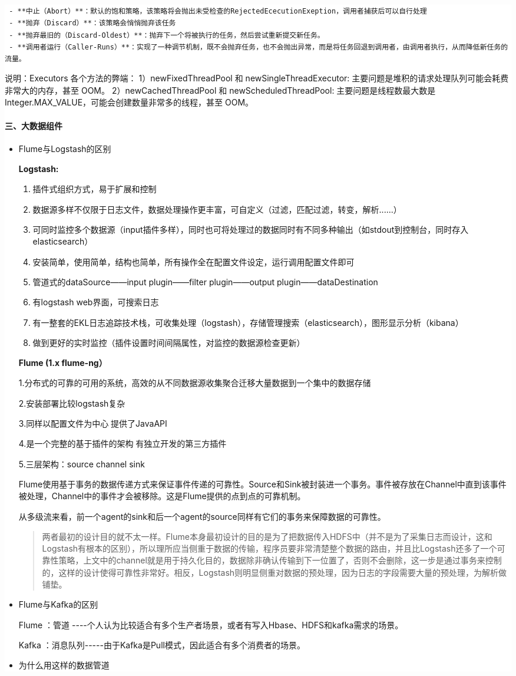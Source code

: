      - **中止（Abort）**：默认的饱和策略，该策略将会抛出未受检查的RejectedEcecutionExeption，调用者捕获后可以自行处理
     - **抛弃（Discard）**：该策略会悄悄抛弃该任务
     - **抛弃最旧的（Discard-Oldest）**：抛弃下一个将被执行的任务，然后尝试重新提交新任务。
     - **调用者运行（Caller-Runs）**：实现了一种调节机制，既不会抛弃任务，也不会抛出异常，而是将任务回退到调用者，由调用者执行，从而降低新任务的流量。

  说明：Executors 各个方法的弊端：
  1）newFixedThreadPool 和 newSingleThreadExecutor:
  主要问题是堆积的请求处理队列可能会耗费非常大的内存，甚至 OOM。
  2）newCachedThreadPool 和 newScheduledThreadPool:
  主要问题是线程数最大数是 Integer.MAX_VALUE，可能会创建数量非常多的线程，甚至 OOM。

#### 三、大数据组件

* Flume与Logstash的区别

  **Logstash:** 

  1. 插件式组织方式，易于扩展和控制

  2. 数据源多样不仅限于日志文件，数据处理操作更丰富，可自定义（过滤，匹配过滤，转变，解析......）

  3. 可同时监控多个数据源（input插件多样），同时也可将处理过的数据同时有不同多种输出（如stdout到控制台，同时存入elasticsearch）

  4. 安装简单，使用简单，结构也简单，所有操作全在配置文件设定，运行调用配置文件即可

  5. 管道式的dataSource——input plugin——filter plugin——output plugin——dataDestination

  6. 有logstash web界面，可搜索日志

  7. 有一整套的EKL日志追踪技术栈，可收集处理（logstash），存储管理搜索（elasticsearch），图形显示分析（kibana）

  8. 做到更好的实时监控（插件设置时间间隔属性，对监控的数据源检查更新）

  **Flume (1.x  flume-ng）**

  1.分布式的可靠的可用的系统，高效的从不同数据源收集聚合迁移大量数据到一个集中的数据存储

  2.安装部署比较logstash复杂

  3.同样以配置文件为中心   提供了JavaAPI

  4.是一个完整的基于插件的架构 有独立开发的第三方插件

  5.三层架构：source  channel  sink

  Flume使用基于事务的数据传递方式来保证事件传递的可靠性。Source和Sink被封装进一个事务。事件被存放在Channel中直到该事件被处理，Channel中的事件才会被移除。这是Flume提供的点到点的可靠机制。

  从多级流来看，前一个agent的sink和后一个agent的source同样有它们的事务来保障数据的可靠性。

  > 两者最初的设计目的就不太一样。Flume本身最初设计的目的是为了把数据传入HDFS中（并不是为了采集日志而设计，这和Logstash有根本的区别），所以理所应当侧重于数据的传输，程序员要非常清楚整个数据的路由，并且比Logstash还多了一个可靠性策略，上文中的channel就是用于持久化目的，数据除非确认传输到下一位置了，否则不会删除，这一步是通过事务来控制的，这样的设计使得可靠性非常好。相反，Logstash则明显侧重对数据的预处理，因为日志的字段需要大量的预处理，为解析做铺垫。

* Flume与Kafka的区别

  Flume ：管道 ----个人认为比较适合有多个生产者场景，或者有写入Hbase、HDFS和kafka需求的场景。

  Kafka ：消息队列-----由于Kafka是Pull模式，因此适合有多个消费者的场景。

* 为什么用这样的数据管道
